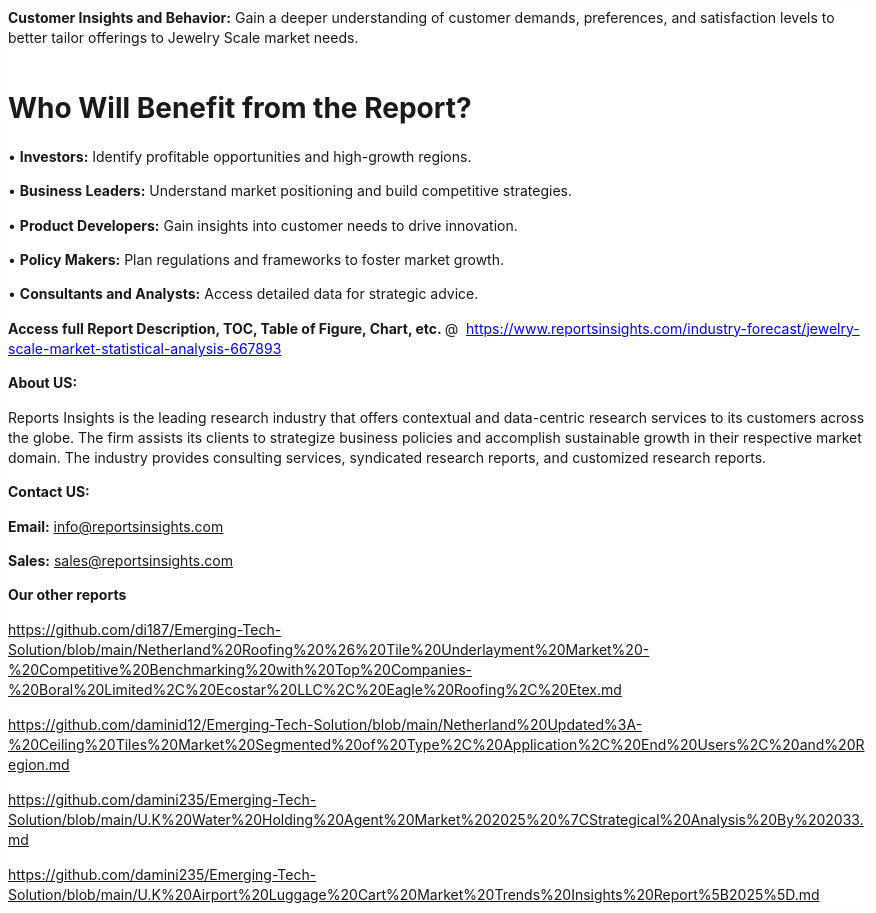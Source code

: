 <strong>Customer Insights and Behavior:</strong>
Gain a deeper understanding of customer demands, preferences, and satisfaction levels to better tailor offerings to Jewelry Scale market needs.

# <strong>Who Will Benefit from the Report?</strong>

• <strong>Investors:</strong> Identify profitable opportunities and high-growth regions.

• <strong>Business Leaders:</strong> Understand market positioning and build competitive strategies.

• <strong>Product Developers:</strong> Gain insights into customer needs to drive innovation.

• <strong>Policy Makers:</strong> Plan regulations and frameworks to foster market growth.

• <strong>Consultants and Analysts:</strong> Access detailed data for strategic advice.
</ul>
<strong>Access full Report Description, TOC, Table of Figure, Chart, etc. </strong>@  <a href=https://www.reportsinsights.com/industry-forecast/jewelry-scale-market-statistical-analysis-667893 style=color:#0000ff;>https://www.reportsinsights.com/industry-forecast/jewelry-scale-market-statistical-analysis-667893</a></font>

<strong><strong>About US</strong>:</strong>

Reports Insights is the leading research industry that offers contextual and data-centric research services to its customers across the globe. The firm assists its clients to strategize business policies and accomplish sustainable growth in their respective market domain. The industry provides consulting services, syndicated research reports, and customized research reports.

<strong>Contact US:</strong>

<p class=""""><b>Email:</b> <a href=mailto:info@reportsinsights.com>info@reportsinsights.com</a></p>
<p class=""""><b>Sales:</b> <a href=mailto:sales@reportsinsights.com>sales@reportsinsights.com</a></p>

<strong>Our other reports</strong>

<a href=https://github.com/di187/Emerging-Tech-Solution/blob/main/Netherland%20Roofing%20%26%20Tile%20Underlayment%20Market%20-%20Competitive%20Benchmarking%20with%20Top%20Companies-%20Boral%20Limited%2C%20Ecostar%20LLC%2C%20Eagle%20Roofing%2C%20Etex.md>https://github.com/di187/Emerging-Tech-Solution/blob/main/Netherland%20Roofing%20%26%20Tile%20Underlayment%20Market%20-%20Competitive%20Benchmarking%20with%20Top%20Companies-%20Boral%20Limited%2C%20Ecostar%20LLC%2C%20Eagle%20Roofing%2C%20Etex.md</a>

<a href=https://github.com/daminid12/Emerging-Tech-Solution/blob/main/Netherland%20Updated%3A-%20Ceiling%20Tiles%20Market%20Segmented%20of%20Type%2C%20Application%2C%20End%20Users%2C%20and%20Region.md>https://github.com/daminid12/Emerging-Tech-Solution/blob/main/Netherland%20Updated%3A-%20Ceiling%20Tiles%20Market%20Segmented%20of%20Type%2C%20Application%2C%20End%20Users%2C%20and%20Region.md</a>

<a href=https://github.com/damini235/Emerging-Tech-Solution/blob/main/U.K%20Water%20Holding%20Agent%20Market%202025%20%7CStrategical%20Analysis%20By%202033.md>https://github.com/damini235/Emerging-Tech-Solution/blob/main/U.K%20Water%20Holding%20Agent%20Market%202025%20%7CStrategical%20Analysis%20By%202033.md</a>

<a href=https://github.com/damini235/Emerging-Tech-Solution/blob/main/U.K%20Airport%20Luggage%20Cart%20Market%20Trends%20Insights%20Report%5B2025%5D.md>https://github.com/damini235/Emerging-Tech-Solution/blob/main/U.K%20Airport%20Luggage%20Cart%20Market%20Trends%20Insights%20Report%5B2025%5D.md</a>
